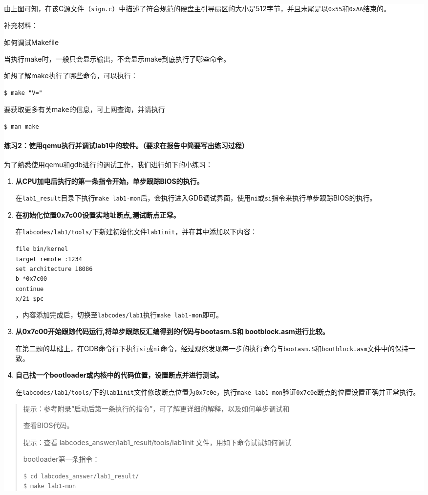    由上图可知，在该C源文件（`sign.c`）中描述了符合规范的硬盘主引导扇区的大小是512字节，并且末尾是以`0x55`和`0xAA`结束的。

补充材料： 

如何调试Makefile 

当执行make时，一般只会显示输出，不会显示make到底执行了哪些命令。 

如想了解make执行了哪些命令，可以执行：

``` shell
$ make "V=" 
```

要获取更多有关make的信息，可上网查询，并请执行 

```shell
$ man make
```

#### 练习2：使用qemu执行并调试lab1中的软件。（要求在报告中简要写出练习过程） 

为了熟悉使用qemu和gdb进行的调试工作，我们进行如下的小练习： 

1. **从CPU加电后执行的第一条指令开始，单步跟踪BIOS的执行。** 

   在`lab1_result`目录下执行`make lab1-mon`后，会执行进入GDB调试界面，使用`ni`或`si`指令来执行单步跟踪BIOS的执行。

2. **在初始化位置0x7c00设置实地址断点,测试断点正常。**

   在`labcodes/lab1/tools/`下新建初始化文件`lab1init`，并在其中添加以下内容：
   ```shell
   file bin/kernel
   target remote :1234
   set architecture i8086
   b *0x7c00
   continue
   x/2i $pc
   ```
   ，内容添加完成后，切换至`labcodes/lab1`执行`make lab1-mon`即可。
3. **从0x7c00开始跟踪代码运行,将单步跟踪反汇编得到的代码与bootasm.S和 bootblock.asm进行比较。** 

   在第二题的基础上，在GDB命令行下执行`si`或`ni`命令，经过观察发现每一步的执行命令与`bootasm.S`和`bootblock.asm`文件中的保持一致。
4. **自己找一个bootloader或内核中的代码位置，设置断点并进行测试。**

   在`labcodes/lab1/tools/`下的`lab1init`文件修改断点位置为`0x7c0e`，执行`make lab1-mon`验证`0x7c0e`断点的位置设置正确并正常执行。

> 提示：参考附录“启动后第一条执行的指令”，可了解更详细的解释，以及如何单步调试和 
>
> 查看BIOS代码。 
>
> 提示：查看 labcodes_answer/lab1_result/tools/lab1init 文件，用如下命令试试如何调试 
>
> bootloader第一条指令： 
>
> ```shell
> $ cd labcodes_answer/lab1_result/ 
> $ make lab1-mon
> ```
